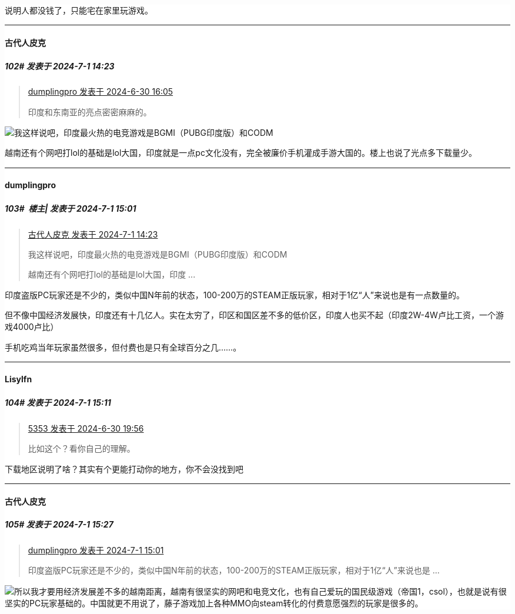 说明人都没钱了，只能宅在家里玩游戏。


*****

####  古代人皮克  
##### 102#       发表于 2024-7-1 14:23

<blockquote><a href="httphttps://bbs.saraba1st.com/2b/forum.php?mod=redirect&amp;goto=findpost&amp;pid=65433816&amp;ptid=2189060" target="_blank">dumplingpro 发表于 2024-6-30 16:05</a>

印度和东南亚的亮点密密麻麻的。</blockquote>
<img src="https://static.saraba1st.com/image/smiley/face2017/245.png" referrerpolicy="no-referrer">我这样说吧，印度最火热的电竞游戏是BGMI（PUBG印度版）和CODM

越南还有个网吧打lol的基础是lol大国，印度就是一点pc文化没有，完全被廉价手机灌成手游大国的。楼上也说了光点多下载量少。


*****

####  dumplingpro  
##### 103#         楼主| 发表于 2024-7-1 15:01

<blockquote><a href="httphttps://bbs.saraba1st.com/2b/forum.php?mod=redirect&amp;goto=findpost&amp;pid=65445281&amp;ptid=2189060" target="_blank">古代人皮克 发表于 2024-7-1 14:23</a>

我这样说吧，印度最火热的电竞游戏是BGMI（PUBG印度版）和CODM

越南还有个网吧打lol的基础是lol大国，印度 ...</blockquote>

印度盗版PC玩家还是不少的，类似中国N年前的状态，100-200万的STEAM正版玩家，相对于1亿“人”来说也是有一点数量的。

但不像中国经济发展快，印度还有十几亿人。实在太穷了，印区和国区差不多的低价区，印度人也买不起（印度2W-4W卢比工资，一个游戏4000卢比）

手机吃鸡当年玩家虽然很多，但付费也是只有全球百分之几……。


*****

####  Lisylfn  
##### 104#       发表于 2024-7-1 15:11

<blockquote><a href="httphttps://bbs.saraba1st.com/2b/forum.php?mod=redirect&amp;goto=findpost&amp;pid=65436454&amp;ptid=2189060" target="_blank">5353 发表于 2024-6-30 19:56</a>

比如这个？看你自己的理解。</blockquote>
下载地区说明了啥？其实有个更能打动你的地方，你不会没找到吧


*****

####  古代人皮克  
##### 105#       发表于 2024-7-1 15:27

<blockquote><a href="httphttps://bbs.saraba1st.com/2b/forum.php?mod=redirect&amp;goto=findpost&amp;pid=65445715&amp;ptid=2189060" target="_blank">dumplingpro 发表于 2024-7-1 15:01</a>

印度盗版PC玩家还是不少的，类似中国N年前的状态，100-200万的STEAM正版玩家，相对于1亿“人”来说也是 ...</blockquote>
<img src="https://static.saraba1st.com/image/smiley/face2017/245.png" referrerpolicy="no-referrer">所以我才要用经济发展差不多的越南距离，越南有很坚实的网吧和电竞文化，也有自己爱玩的国民级游戏（帝国1，csol），也就是说有很坚实的PC玩家基础的。中国就更不用说了，藤子游戏加上各种MMO向steam转化的付费意愿强烈的玩家是很多的。
